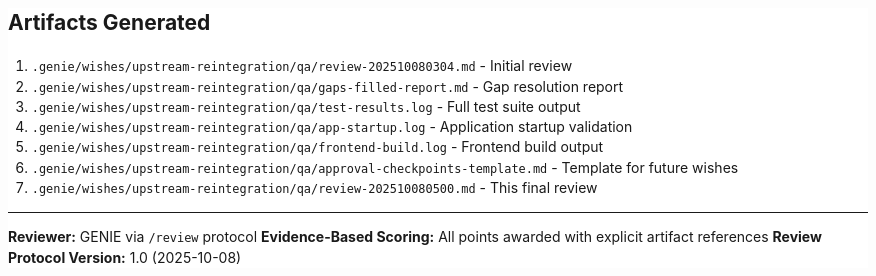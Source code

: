 ## Artifacts Generated

1. `.genie/wishes/upstream-reintegration/qa/review-202510080304.md` - Initial review
2. `.genie/wishes/upstream-reintegration/qa/gaps-filled-report.md` - Gap resolution report
3. `.genie/wishes/upstream-reintegration/qa/test-results.log` - Full test suite output
4. `.genie/wishes/upstream-reintegration/qa/app-startup.log` - Application startup validation
5. `.genie/wishes/upstream-reintegration/qa/frontend-build.log` - Frontend build output
6. `.genie/wishes/upstream-reintegration/qa/approval-checkpoints-template.md` - Template for future wishes
7. `.genie/wishes/upstream-reintegration/qa/review-202510080500.md` - This final review

---

**Reviewer:** GENIE via `/review` protocol
**Evidence-Based Scoring:** All points awarded with explicit artifact references
**Review Protocol Version:** 1.0 (2025-10-08)

